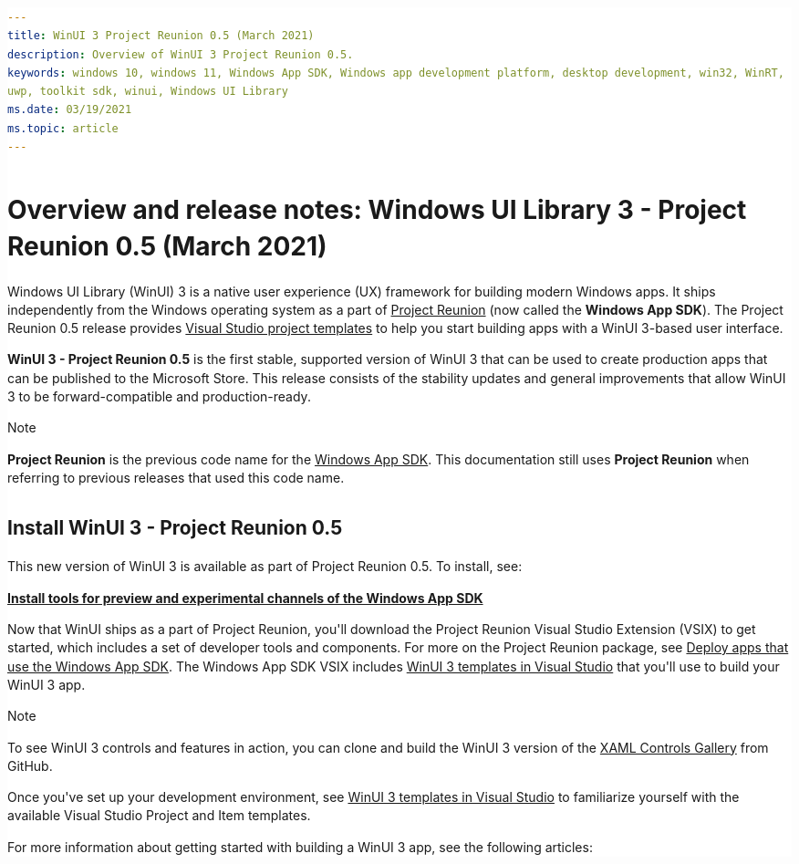 ```yaml
---
title: WinUI 3 Project Reunion 0.5 (March 2021)
description: Overview of WinUI 3 Project Reunion 0.5.
keywords: windows 10, windows 11, Windows App SDK, Windows app development platform, desktop development, win32, WinRT, uwp, toolkit sdk, winui, Windows UI Library
ms.date: 03/19/2021
ms.topic: article
---
```


# Overview and release notes: Windows UI Library 3 - Project Reunion 0.5 (March 2021)

Windows UI Library (WinUI) 3 is a native user experience (UX) framework for building modern Windows apps.  It ships independently from the Windows operating system as a part of [Project Reunion](../../../windows-app-sdk/index.md) (now called the **Windows App SDK**).  The Project Reunion 0.5 release provides [Visual Studio project templates](https://aka.ms/projectreunion/vsixdownload) to help you start building apps with a WinUI 3-based user interface.

**WinUI 3 - Project Reunion 0.5** is the first stable, supported version of WinUI 3 that can be used to create production apps that can be published to the Microsoft Store. This release consists of the stability updates and general improvements that allow WinUI 3 to be forward-compatible and production-ready.

> [!NOTE]
> **Project Reunion** is the previous code name for the [Windows App SDK](../../../windows-app-sdk/index.md). This documentation still uses **Project Reunion** when referring to previous releases that used this code name.

## Install WinUI 3 - Project Reunion 0.5

This new version of WinUI 3 is available as part of Project Reunion 0.5. To install, see:

**[Install tools for preview and experimental channels of the Windows App SDK](/windows/apps/windows-app-sdk/preview-experimental-install)**

Now that WinUI ships as a part of Project Reunion, you'll download the Project Reunion Visual Studio Extension (VSIX) to get started, which includes a set of developer tools and components. For more on the Project Reunion package, see [Deploy apps that use the Windows App SDK](../../../package-and-deploy/index.md#use-the-windows-app-sdk). The Windows App SDK VSIX includes [WinUI 3 templates in Visual Studio](../winui-project-templates-in-visual-studio.md) that you'll use to build your WinUI 3 app. 

> [!NOTE]
> To see WinUI 3 controls and features in action, you can clone and build the WinUI 3 version of the [XAML Controls Gallery](#winui-3-controls-gallery) from GitHub.

Once you've set up your development environment, see [WinUI 3 templates in Visual Studio](../winui-project-templates-in-visual-studio.md) to familiarize yourself with the available Visual Studio Project and Item templates.

For more information about getting started with building a WinUI 3 app, see the following articles:
